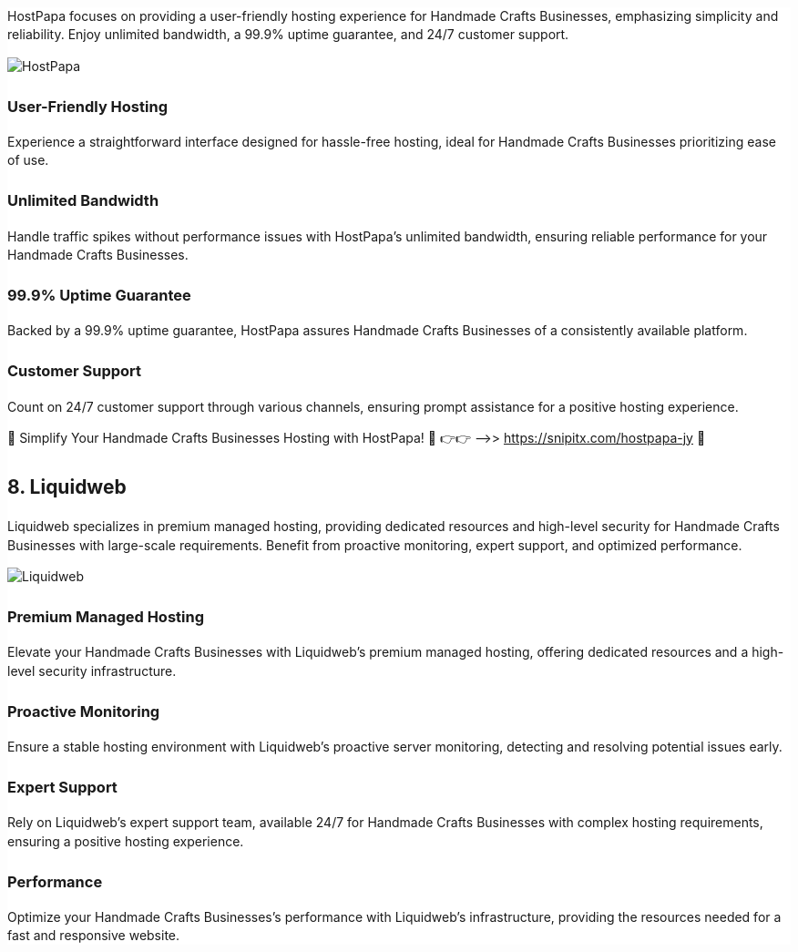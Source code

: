 HostPapa focuses on providing a user-friendly hosting experience for Handmade Crafts Businesses, emphasizing simplicity and reliability. Enjoy unlimited bandwidth, a 99.9% uptime guarantee, and 24/7 customer support.

![HostPapa](https://i.imgur.com/ouDTkvl.jpeg "HostPapa Hosting")

### User-Friendly Hosting
Experience a straightforward interface designed for hassle-free hosting, ideal for Handmade Crafts Businesses prioritizing ease of use.

### Unlimited Bandwidth
Handle traffic spikes without performance issues with HostPapa’s unlimited bandwidth, ensuring reliable performance for your Handmade Crafts Businesses.

### 99.9% Uptime Guarantee
Backed by a 99.9% uptime guarantee, HostPapa assures Handmade Crafts Businesses of a consistently available platform.

### Customer Support
Count on 24/7 customer support through various channels, ensuring prompt assistance for a positive hosting experience.

🌈 Simplify Your Handmade Crafts Businesses Hosting with HostPapa! 🚀
👉👉 -->> https://snipitx.com/hostpapa-jy 🚀

## 8. Liquidweb

Liquidweb specializes in premium managed hosting, providing dedicated resources and high-level security for Handmade Crafts Businesses with large-scale requirements. Benefit from proactive monitoring, expert support, and optimized performance.

![Liquidweb](https://i.imgur.com/4IvT9SC.jpeg "Liquidweb Hosting")

### Premium Managed Hosting
Elevate your Handmade Crafts Businesses with Liquidweb’s premium managed hosting, offering dedicated resources and a high-level security infrastructure.

### Proactive Monitoring
Ensure a stable hosting environment with Liquidweb’s proactive server monitoring, detecting and resolving potential issues early.

### Expert Support
Rely on Liquidweb’s expert support team, available 24/7 for Handmade Crafts Businesses with complex hosting requirements, ensuring a positive hosting experience.

### Performance
Optimize your Handmade Crafts Businesses’s performance with Liquidweb’s infrastructure, providing the resources needed for a fast and responsive website.
